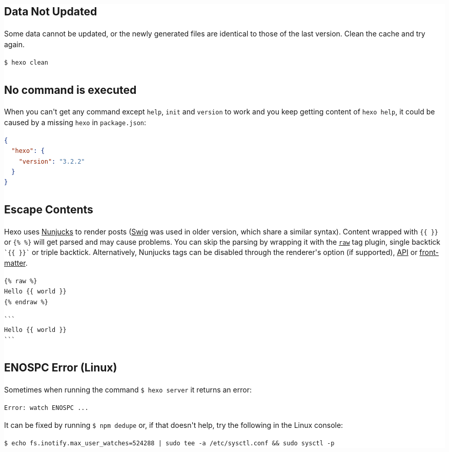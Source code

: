 ## Data Not Updated

Some data cannot be updated, or the newly generated files are identical to those of the last version. Clean the cache and try again.

``` bash
$ hexo clean
```

## No command is executed

When you can't get any command except `help`, `init` and `version` to work and you keep getting content of `hexo help`, it could be caused by a missing `hexo` in `package.json`:

```json
{
  "hexo": {
    "version": "3.2.2"
  }
}
```

## Escape Contents

Hexo uses [Nunjucks] to render posts ([Swig] was used in older version, which share a similar syntax). Content wrapped with `{{ }}` or `{% %}` will get parsed and may cause problems. You can skip the parsing by wrapping it with the [`raw`](/docs/tag-plugins#Raw) tag plugin, single backtick ```` `{{ }}` ```` or triple backtick.
Alternatively, Nunjucks tags can be disabled through the renderer's option (if supported), [API](/api/renderer#Disable-Nunjucks-tags) or [front-matter](/docs/front-matter).

```
{% raw %}
Hello {{ world }}
{% endraw %}
```

````
```
Hello {{ world }}
```
````

## ENOSPC Error (Linux)

Sometimes when running the command `$ hexo server` it returns an error:

```
Error: watch ENOSPC ...
```

It can be fixed by running `$ npm dedupe` or, if that doesn't help, try the following in the Linux console:

```
$ echo fs.inotify.max_user_watches=524288 | sudo tee -a /etc/sysctl.conf && sudo sysctl -p
```


[Warehouse]: https://github.com/hexojs/warehouse
[Swig]: http://paularmstrong.github.io/swig/
[Nunjucks]: https://mozilla.github.io/nunjucks/
